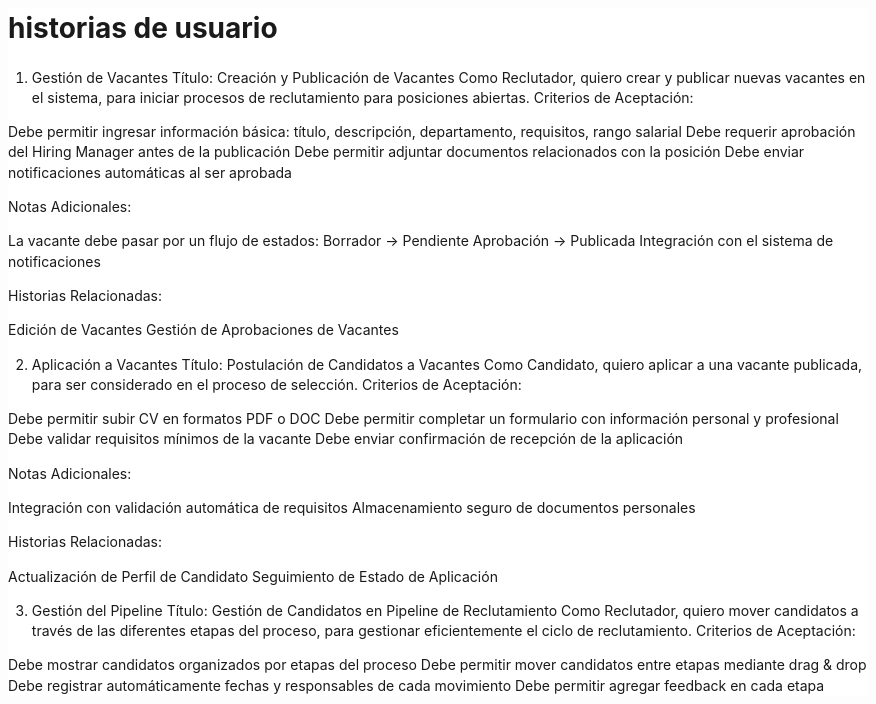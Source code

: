 # historias de usuario

1. Gestión de Vacantes
Título: Creación y Publicación de Vacantes
Como Reclutador,
quiero crear y publicar nuevas vacantes en el sistema,
para iniciar procesos de reclutamiento para posiciones abiertas.
Criterios de Aceptación:

Debe permitir ingresar información básica: título, descripción, departamento, requisitos, rango salarial
Debe requerir aprobación del Hiring Manager antes de la publicación
Debe permitir adjuntar documentos relacionados con la posición
Debe enviar notificaciones automáticas al ser aprobada

Notas Adicionales:

La vacante debe pasar por un flujo de estados: Borrador → Pendiente Aprobación → Publicada
Integración con el sistema de notificaciones

Historias Relacionadas:

Edición de Vacantes
Gestión de Aprobaciones de Vacantes

2. Aplicación a Vacantes
Título: Postulación de Candidatos a Vacantes
Como Candidato,
quiero aplicar a una vacante publicada,
para ser considerado en el proceso de selección.
Criterios de Aceptación:

Debe permitir subir CV en formatos PDF o DOC
Debe permitir completar un formulario con información personal y profesional
Debe validar requisitos mínimos de la vacante
Debe enviar confirmación de recepción de la aplicación

Notas Adicionales:

Integración con validación automática de requisitos
Almacenamiento seguro de documentos personales

Historias Relacionadas:

Actualización de Perfil de Candidato
Seguimiento de Estado de Aplicación

3. Gestión del Pipeline
Título: Gestión de Candidatos en Pipeline de Reclutamiento
Como Reclutador,
quiero mover candidatos a través de las diferentes etapas del proceso,
para gestionar eficientemente el ciclo de reclutamiento.
Criterios de Aceptación:

Debe mostrar candidatos organizados por etapas del proceso
Debe permitir mover candidatos entre etapas mediante drag & drop
Debe registrar automáticamente fechas y responsables de cada movimiento
Debe permitir agregar feedback en cada etapa
